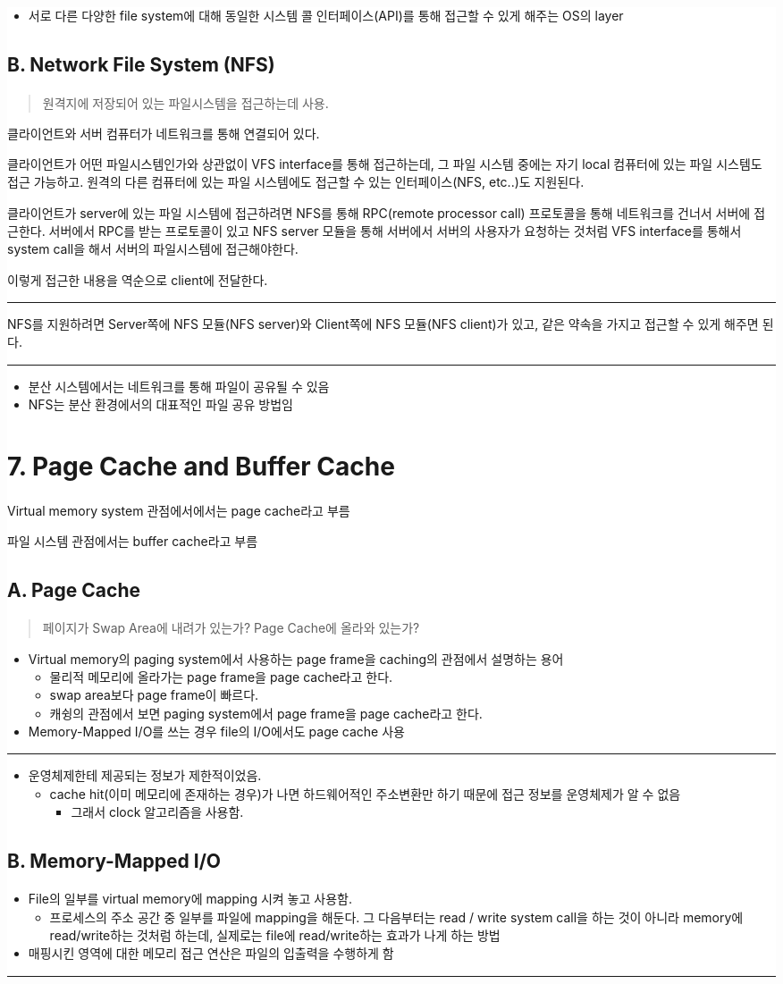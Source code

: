 - 서로 다른 다양한 file system에 대해 동일한 시스템 콜 인터페이스(API)를 통해 접근할 수 있게 해주는 OS의 layer

## B. Network File System (NFS)

> 원격지에 저장되어 있는 파일시스템을 접근하는데 사용.

클라이언트와 서버 컴퓨터가 네트워크를 통해 연결되어 있다.

클라이언트가 어떤 파일시스템인가와 상관없이 VFS interface를 통해 접근하는데, 그 파일 시스템 중에는 자기 local 컴퓨터에 있는 파일 시스템도 접근 가능하고. 원격의 다른 컴퓨터에 있는 파일 시스템에도 접근할 수 있는 인터페이스(NFS, etc..)도 지원된다.

클라이언트가 server에 있는 파일 시스템에 접근하려면 NFS를 통해 RPC(remote processor call) 프로토콜을 통해 네트워크를 건너서 서버에 접근한다. 서버에서 RPC를 받는 프로토콜이 있고 NFS server 모듈을 통해 서버에서 서버의 사용자가 요청하는 것처럼 VFS interface를 통해서 system call을 해서 서버의 파일시스템에 접근해야한다. 

이렇게 접근한 내용을 역순으로 client에 전달한다.

---

NFS를 지원하려면 Server쪽에 NFS 모듈(NFS server)와 Client쪽에 NFS 모듈(NFS client)가 있고, 같은 약속을 가지고 접근할 수 있게 해주면 된다.

---

- 분산 시스템에서는 네트워크를 통해 파일이 공유될 수 있음
- NFS는 분산 환경에서의 대표적인 파일 공유 방법임

# 7. Page Cache and Buffer Cache

Virtual memory system 관점에서에서는 page cache라고 부름

파일 시스템 관점에서는 buffer cache라고 부름

## A. Page Cache

> 페이지가 Swap Area에 내려가 있는가? Page Cache에 올라와 있는가?

- Virtual memory의 paging system에서 사용하는 page frame을 caching의 관점에서 설명하는 용어
	- 물리적 메모리에 올라가는 page frame을 page cache라고 한다.
	- swap area보다 page frame이 빠르다.
	- 캐슁의 관점에서 보면 paging system에서 page frame을 page cache라고 한다.
- Memory-Mapped I/O를 쓰는 경우 file의 I/O에서도 page cache 사용

---

- 운영체제한테 제공되는 정보가 제한적이었음.
	- cache hit(이미 메모리에 존재하는 경우)가 나면 하드웨어적인 주소변환만 하기 때문에 접근 정보를 운영체제가 알 수 없음
		- 그래서 clock 알고리즘을 사용함.

## B. Memory-Mapped I/O

- File의 일부를 virtual memory에 mapping 시켜 놓고 사용함.
	- 프로세스의 주소 공간 중 일부를 파일에 mapping을 해둔다. 그 다음부터는 read / write system call을 하는 것이 아니라 memory에 read/write하는 것처럼 하는데, 실제로는 file에 read/write하는 효과가 나게 하는 방법
- 매핑시킨 영역에 대한 메모리 접근 연산은 파일의 입출력을 수행하게 함

---